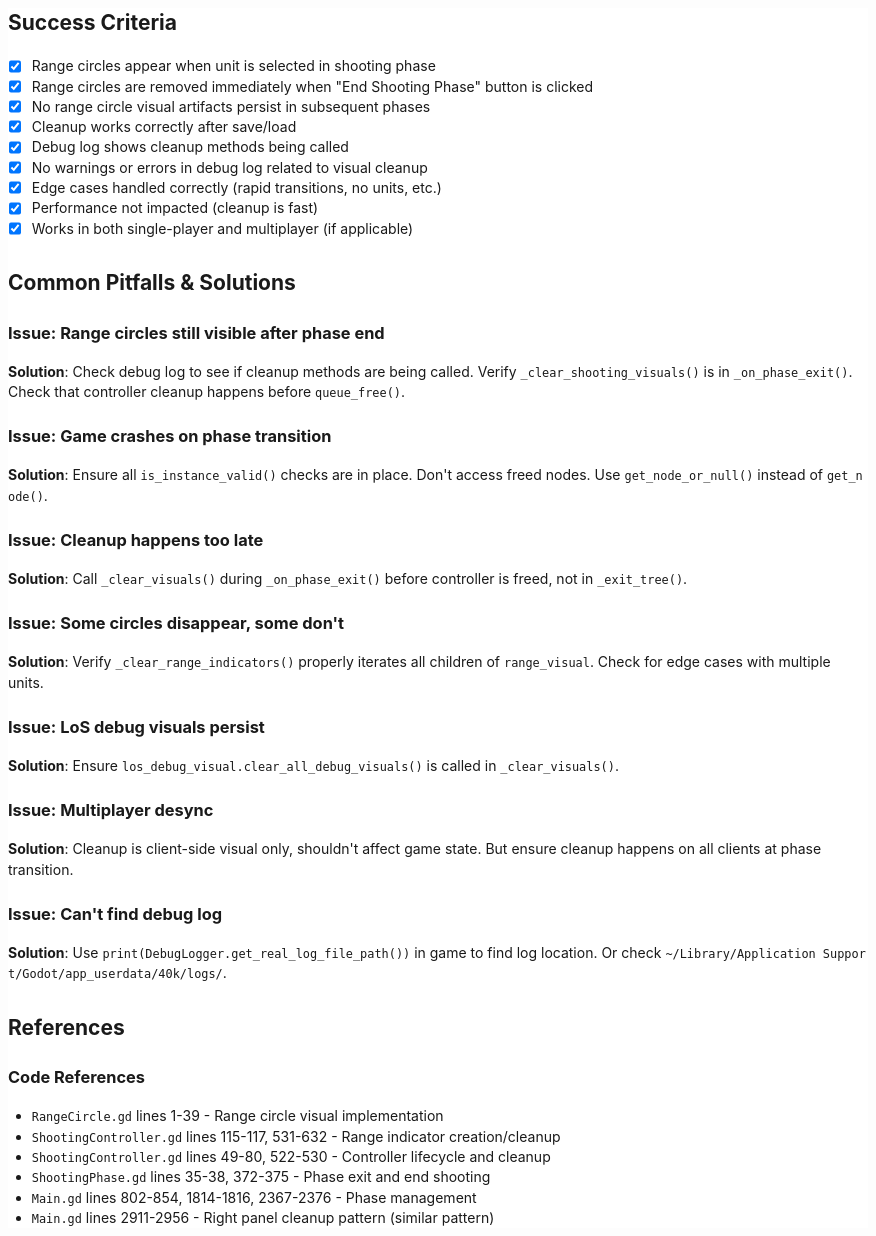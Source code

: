 ## Success Criteria

- [x] Range circles appear when unit is selected in shooting phase
- [x] Range circles are removed immediately when "End Shooting Phase" button is clicked
- [x] No range circle visual artifacts persist in subsequent phases
- [x] Cleanup works correctly after save/load
- [x] Debug log shows cleanup methods being called
- [x] No warnings or errors in debug log related to visual cleanup
- [x] Edge cases handled correctly (rapid transitions, no units, etc.)
- [x] Performance not impacted (cleanup is fast)
- [x] Works in both single-player and multiplayer (if applicable)

## Common Pitfalls & Solutions

### Issue: Range circles still visible after phase end
**Solution**: Check debug log to see if cleanup methods are being called. Verify `_clear_shooting_visuals()` is in `_on_phase_exit()`. Check that controller cleanup happens before `queue_free()`.

### Issue: Game crashes on phase transition
**Solution**: Ensure all `is_instance_valid()` checks are in place. Don't access freed nodes. Use `get_node_or_null()` instead of `get_node()`.

### Issue: Cleanup happens too late
**Solution**: Call `_clear_visuals()` during `_on_phase_exit()` before controller is freed, not in `_exit_tree()`.

### Issue: Some circles disappear, some don't
**Solution**: Verify `_clear_range_indicators()` properly iterates all children of `range_visual`. Check for edge cases with multiple units.

### Issue: LoS debug visuals persist
**Solution**: Ensure `los_debug_visual.clear_all_debug_visuals()` is called in `_clear_visuals()`.

### Issue: Multiplayer desync
**Solution**: Cleanup is client-side visual only, shouldn't affect game state. But ensure cleanup happens on all clients at phase transition.

### Issue: Can't find debug log
**Solution**: Use `print(DebugLogger.get_real_log_file_path())` in game to find log location. Or check `~/Library/Application Support/Godot/app_userdata/40k/logs/`.

## References

### Code References
- `RangeCircle.gd` lines 1-39 - Range circle visual implementation
- `ShootingController.gd` lines 115-117, 531-632 - Range indicator creation/cleanup
- `ShootingController.gd` lines 49-80, 522-530 - Controller lifecycle and cleanup
- `ShootingPhase.gd` lines 35-38, 372-375 - Phase exit and end shooting
- `Main.gd` lines 802-854, 1814-1816, 2367-2376 - Phase management
- `Main.gd` lines 2911-2956 - Right panel cleanup pattern (similar pattern)
